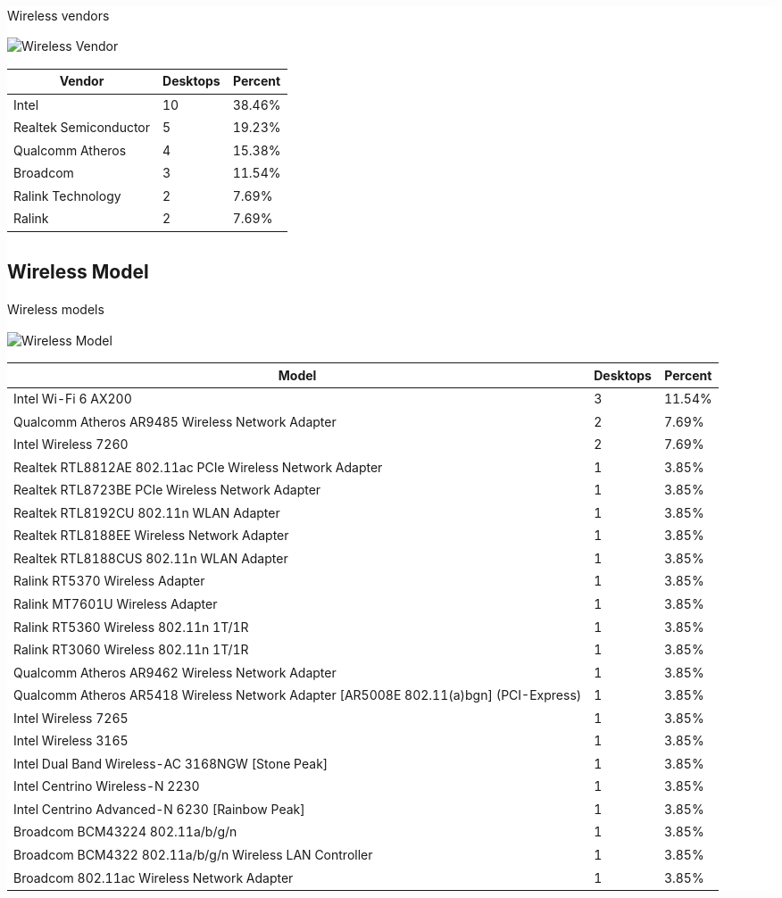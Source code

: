 Wireless vendors

![Wireless Vendor](./images/pie_chart_bsd/net_wireless_vendor.svg)


| Vendor                | Desktops | Percent |
|-----------------------|----------|---------|
| Intel                 | 10       | 38.46%  |
| Realtek Semiconductor | 5        | 19.23%  |
| Qualcomm Atheros      | 4        | 15.38%  |
| Broadcom              | 3        | 11.54%  |
| Ralink Technology     | 2        | 7.69%   |
| Ralink                | 2        | 7.69%   |

Wireless Model
--------------

Wireless models

![Wireless Model](./images/pie_chart_bsd/net_wireless_model.svg)


| Model                                                                                 | Desktops | Percent |
|---------------------------------------------------------------------------------------|----------|---------|
| Intel Wi-Fi 6 AX200                                                                   | 3        | 11.54%  |
| Qualcomm Atheros AR9485 Wireless Network Adapter                                      | 2        | 7.69%   |
| Intel Wireless 7260                                                                   | 2        | 7.69%   |
| Realtek RTL8812AE 802.11ac PCIe Wireless Network Adapter                              | 1        | 3.85%   |
| Realtek RTL8723BE PCIe Wireless Network Adapter                                       | 1        | 3.85%   |
| Realtek RTL8192CU 802.11n WLAN Adapter                                                | 1        | 3.85%   |
| Realtek RTL8188EE Wireless Network Adapter                                            | 1        | 3.85%   |
| Realtek RTL8188CUS 802.11n WLAN Adapter                                               | 1        | 3.85%   |
| Ralink RT5370 Wireless Adapter                                                        | 1        | 3.85%   |
| Ralink MT7601U Wireless Adapter                                                       | 1        | 3.85%   |
| Ralink RT5360 Wireless 802.11n 1T/1R                                                  | 1        | 3.85%   |
| Ralink RT3060 Wireless 802.11n 1T/1R                                                  | 1        | 3.85%   |
| Qualcomm Atheros AR9462 Wireless Network Adapter                                      | 1        | 3.85%   |
| Qualcomm Atheros AR5418 Wireless Network Adapter [AR5008E 802.11(a)bgn] (PCI-Express) | 1        | 3.85%   |
| Intel Wireless 7265                                                                   | 1        | 3.85%   |
| Intel Wireless 3165                                                                   | 1        | 3.85%   |
| Intel Dual Band Wireless-AC 3168NGW [Stone Peak]                                      | 1        | 3.85%   |
| Intel Centrino Wireless-N 2230                                                        | 1        | 3.85%   |
| Intel Centrino Advanced-N 6230 [Rainbow Peak]                                         | 1        | 3.85%   |
| Broadcom BCM43224 802.11a/b/g/n                                                       | 1        | 3.85%   |
| Broadcom BCM4322 802.11a/b/g/n Wireless LAN Controller                                | 1        | 3.85%   |
| Broadcom 802.11ac Wireless Network Adapter                                            | 1        | 3.85%   |
